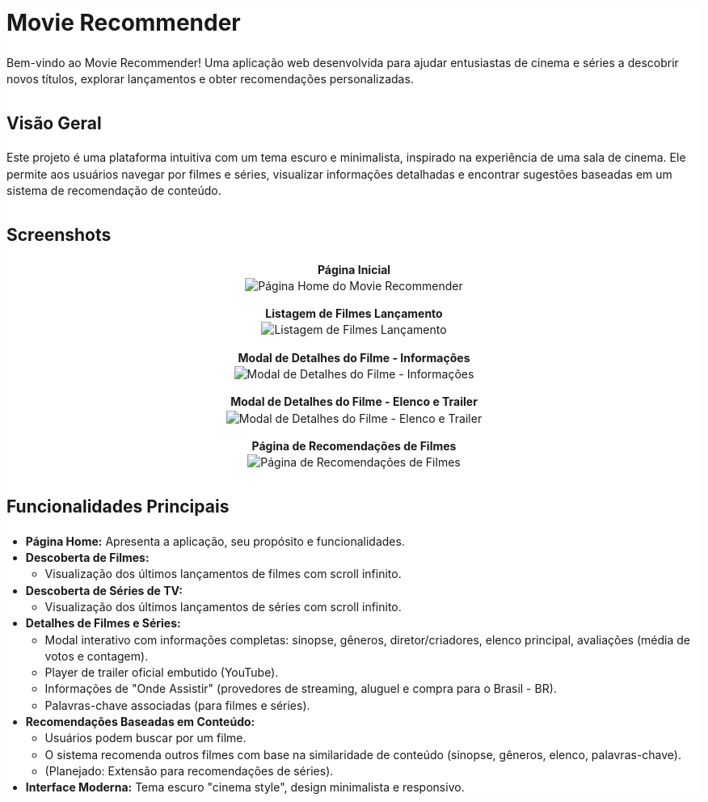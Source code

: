 # Movie Recommender

Bem-vindo ao Movie Recommender! Uma aplicação web desenvolvida para ajudar entusiastas de cinema e séries a descobrir novos títulos, explorar lançamentos e obter recomendações personalizadas.

## Visão Geral

Este projeto é uma plataforma intuitiva com um tema escuro e minimalista, inspirado na experiência de uma sala de cinema. Ele permite aos usuários navegar por filmes e séries, visualizar informações detalhadas e encontrar sugestões baseadas em um sistema de recomendação de conteúdo.

## Screenshots

<p align="center">
  <strong>Página Inicial</strong><br>
  <img src="/Users/luanr/pycharm/recommend_films/Captura de Tela 2025-05-29 às 20.06.47.png" alt="Página Home do Movie Recommender" width="700"/>
</p>
<p align="center">
  <strong>Listagem de Filmes Lançamento</strong><br>
  <img src="/Users/luanr/pycharm/recommend_films//Captura_de_Tela_2025-05-29_as_20.07.06.jpg" alt="Listagem de Filmes Lançamento" width="700"/>
</p>
<p align="center">
  <strong>Modal de Detalhes do Filme - Informações</strong><br>
  <img src="/Users/luanr/pycharm/recommend_films//Captura_de_Tela_2025-05-29_as_20.07.35.jpg" alt="Modal de Detalhes do Filme - Informações" width="700"/>
</p>
<p align="center">
  <strong>Modal de Detalhes do Filme - Elenco e Trailer</strong><br>
  <img src="/Users/luanr/pycharm/recommend_films//Captura_de_Tela_2025-05-29_as_20.07.52.jpg" alt="Modal de Detalhes do Filme - Elenco e Trailer" width="700"/>
</p>
<p align="center">
  <strong>Página de Recomendações de Filmes</strong><br>
  <img src="/Users/luanr/pycharm/recommend_films//Captura_de_Tela_2025-05-29_as_20.08.19.jpg" alt="Página de Recomendações de Filmes" width="700"/>
</p>

## Funcionalidades Principais

* **Página Home:** Apresenta a aplicação, seu propósito e funcionalidades.
* **Descoberta de Filmes:**
    * Visualização dos últimos lançamentos de filmes com scroll infinito.
* **Descoberta de Séries de TV:**
    * Visualização dos últimos lançamentos de séries com scroll infinito.
* **Detalhes de Filmes e Séries:**
    * Modal interativo com informações completas: sinopse, gêneros, diretor/criadores, elenco principal, avaliações (média de votos e contagem).
    * Player de trailer oficial embutido (YouTube).
    * Informações de "Onde Assistir" (provedores de streaming, aluguel e compra para o Brasil - BR).
    * Palavras-chave associadas (para filmes e séries).
* **Recomendações Baseadas em Conteúdo:**
    * Usuários podem buscar por um filme.
    * O sistema recomenda outros filmes com base na similaridade de conteúdo (sinopse, gêneros, elenco, palavras-chave).
    * (Planejado: Extensão para recomendações de séries).
* **Interface Moderna:** Tema escuro "cinema style", design minimalista e responsivo.
